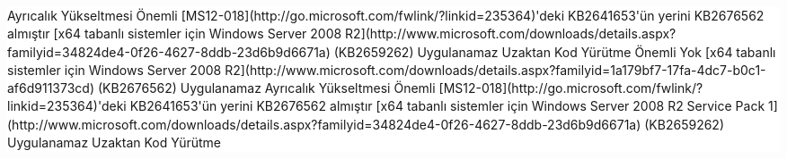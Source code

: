 </td>
<td style="border:1px solid black;">
Ayrıcalık Yükseltmesi
</td>
<td style="border:1px solid black;">
Önemli
</td>
<td style="border:1px solid black;">
[MS12-018](http://go.microsoft.com/fwlink/?linkid=235364)'deki KB2641653'ün yerini KB2676562 almıştır
</td>
</tr>
<tr>
<td style="border:1px solid black;">
[x64 tabanlı sistemler için Windows Server 2008 R2](http://www.microsoft.com/downloads/details.aspx?familyid=34824de4-0f26-4627-8ddb-23d6b9d6671a)  
(KB2659262)
</td>
<td style="border:1px solid black;">
Uygulanamaz
</td>
<td style="border:1px solid black;">
Uzaktan Kod Yürütme
</td>
<td style="border:1px solid black;">
Önemli
</td>
<td style="border:1px solid black;">
Yok
</td>
</tr>
<tr class="alternateRow">
<td style="border:1px solid black;">
[x64 tabanlı sistemler için Windows Server 2008 R2](http://www.microsoft.com/downloads/details.aspx?familyid=1a179bf7-17fa-4dc7-b0c1-af6d911373cd)  
(KB2676562)
</td>
<td style="border:1px solid black;">
Uygulanamaz
</td>
<td style="border:1px solid black;">
Ayrıcalık Yükseltmesi
</td>
<td style="border:1px solid black;">
Önemli
</td>
<td style="border:1px solid black;">
[MS12-018](http://go.microsoft.com/fwlink/?linkid=235364)'deki KB2641653'ün yerini KB2676562 almıştır
</td>
</tr>
<tr>
<td style="border:1px solid black;">
[x64 tabanlı sistemler için Windows Server 2008 R2 Service Pack 1](http://www.microsoft.com/downloads/details.aspx?familyid=34824de4-0f26-4627-8ddb-23d6b9d6671a)  
(KB2659262)
</td>
<td style="border:1px solid black;">
Uygulanamaz
</td>
<td style="border:1px solid black;">
Uzaktan Kod Yürütme
</td>
<td style="border:1px solid black;">
